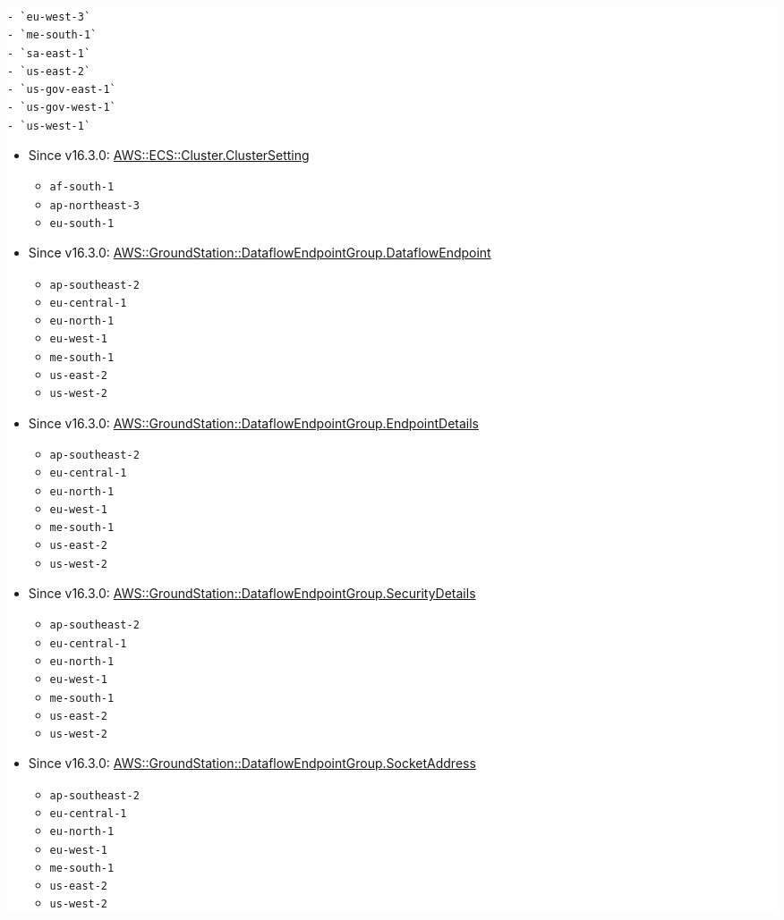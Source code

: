     - `eu-west-3`
    - `me-south-1`
    - `sa-east-1`
    - `us-east-2`
    - `us-gov-east-1`
    - `us-gov-west-1`
    - `us-west-1`

  - Since v16.3.0: [AWS::ECS::Cluster.ClusterSetting](http://docs.aws.amazon.com/AWSCloudFormation/latest/UserGuide/aws-properties-ecs-cluster-clustersetting.html)
    - `af-south-1`
    - `ap-northeast-3`
    - `eu-south-1`

  - Since v16.3.0: [AWS::GroundStation::DataflowEndpointGroup.DataflowEndpoint](http://docs.aws.amazon.com/AWSCloudFormation/latest/UserGuide/aws-properties-groundstation-dataflowendpointgroup-dataflowendpoint.html)
    - `ap-southeast-2`
    - `eu-central-1`
    - `eu-north-1`
    - `eu-west-1`
    - `me-south-1`
    - `us-east-2`
    - `us-west-2`

  - Since v16.3.0: [AWS::GroundStation::DataflowEndpointGroup.EndpointDetails](http://docs.aws.amazon.com/AWSCloudFormation/latest/UserGuide/aws-properties-groundstation-dataflowendpointgroup-endpointdetails.html)
    - `ap-southeast-2`
    - `eu-central-1`
    - `eu-north-1`
    - `eu-west-1`
    - `me-south-1`
    - `us-east-2`
    - `us-west-2`

  - Since v16.3.0: [AWS::GroundStation::DataflowEndpointGroup.SecurityDetails](http://docs.aws.amazon.com/AWSCloudFormation/latest/UserGuide/aws-properties-groundstation-dataflowendpointgroup-securitydetails.html)
    - `ap-southeast-2`
    - `eu-central-1`
    - `eu-north-1`
    - `eu-west-1`
    - `me-south-1`
    - `us-east-2`
    - `us-west-2`

  - Since v16.3.0: [AWS::GroundStation::DataflowEndpointGroup.SocketAddress](http://docs.aws.amazon.com/AWSCloudFormation/latest/UserGuide/aws-properties-groundstation-dataflowendpointgroup-socketaddress.html)
    - `ap-southeast-2`
    - `eu-central-1`
    - `eu-north-1`
    - `eu-west-1`
    - `me-south-1`
    - `us-east-2`
    - `us-west-2`
